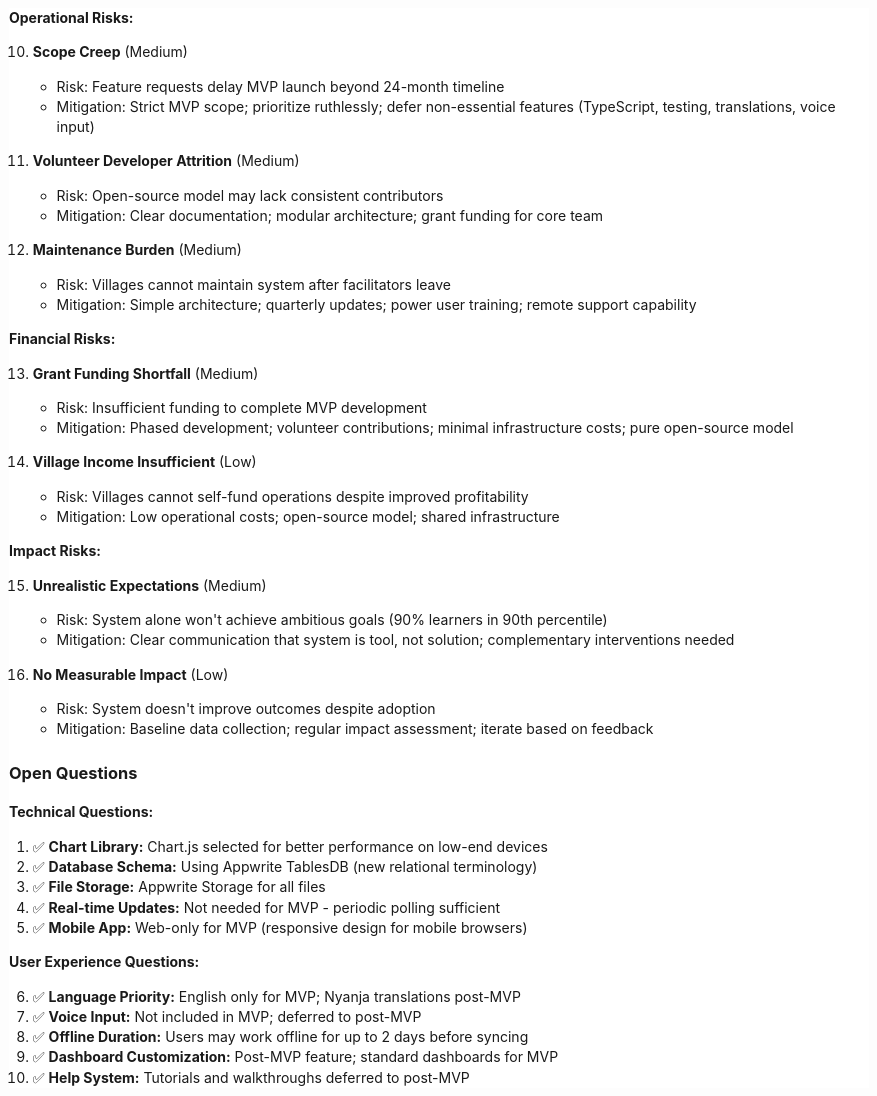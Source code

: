 **Operational Risks:**

10. **Scope Creep** (Medium)

    - Risk: Feature requests delay MVP launch beyond 24-month timeline
    - Mitigation: Strict MVP scope; prioritize ruthlessly; defer non-essential features (TypeScript, testing, translations, voice input)

11. **Volunteer Developer Attrition** (Medium)

    - Risk: Open-source model may lack consistent contributors
    - Mitigation: Clear documentation; modular architecture; grant funding for core team

12. **Maintenance Burden** (Medium)
    - Risk: Villages cannot maintain system after facilitators leave
    - Mitigation: Simple architecture; quarterly updates; power user training; remote support capability

**Financial Risks:**

13. **Grant Funding Shortfall** (Medium)

    - Risk: Insufficient funding to complete MVP development
    - Mitigation: Phased development; volunteer contributions; minimal infrastructure costs; pure open-source model

14. **Village Income Insufficient** (Low)
    - Risk: Villages cannot self-fund operations despite improved profitability
    - Mitigation: Low operational costs; open-source model; shared infrastructure

**Impact Risks:**

15. **Unrealistic Expectations** (Medium)

    - Risk: System alone won't achieve ambitious goals (90% learners in 90th percentile)
    - Mitigation: Clear communication that system is tool, not solution; complementary interventions needed

16. **No Measurable Impact** (Low)
    - Risk: System doesn't improve outcomes despite adoption
    - Mitigation: Baseline data collection; regular impact assessment; iterate based on feedback

### Open Questions

**Technical Questions:**

1. ✅ **Chart Library:** Chart.js selected for better performance on low-end devices
2. ✅ **Database Schema:** Using Appwrite TablesDB (new relational terminology)
3. ✅ **File Storage:** Appwrite Storage for all files
4. ✅ **Real-time Updates:** Not needed for MVP - periodic polling sufficient
5. ✅ **Mobile App:** Web-only for MVP (responsive design for mobile browsers)

**User Experience Questions:**

6. ✅ **Language Priority:** English only for MVP; Nyanja translations post-MVP
7. ✅ **Voice Input:** Not included in MVP; deferred to post-MVP
8. ✅ **Offline Duration:** Users may work offline for up to 2 days before syncing
9. ✅ **Dashboard Customization:** Post-MVP feature; standard dashboards for MVP
10. ✅ **Help System:** Tutorials and walkthroughs deferred to post-MVP
